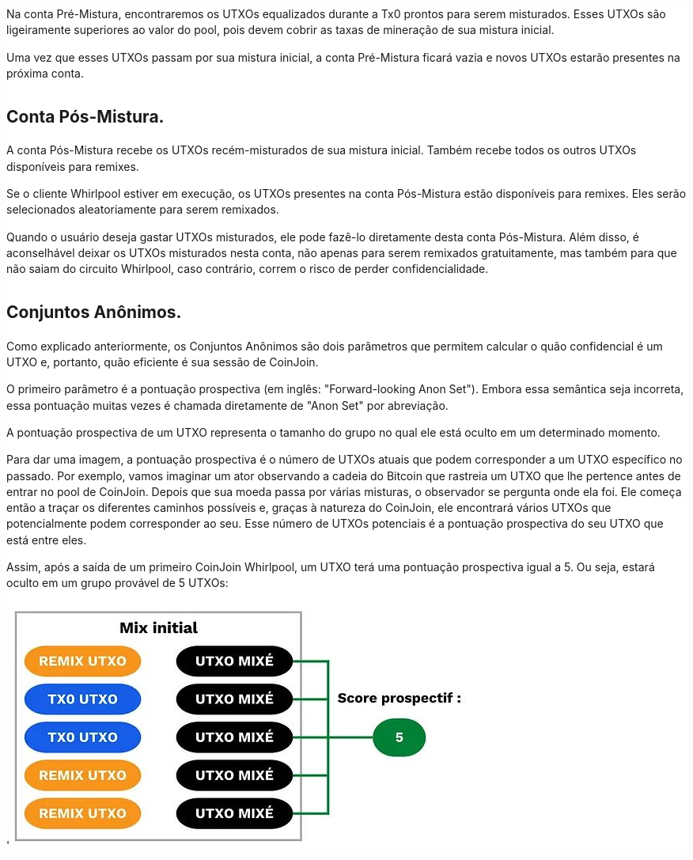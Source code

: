 Na conta Pré-Mistura, encontraremos os UTXOs equalizados durante a Tx0 prontos para serem misturados. Esses UTXOs são ligeiramente superiores ao valor do pool, pois devem cobrir as taxas de mineração de sua mistura inicial.

Uma vez que esses UTXOs passam por sua mistura inicial, a conta Pré-Mistura ficará vazia e novos UTXOs estarão presentes na próxima conta.

## Conta Pós-Mistura.

A conta Pós-Mistura recebe os UTXOs recém-misturados de sua mistura inicial. Também recebe todos os outros UTXOs disponíveis para remixes.

Se o cliente Whirlpool estiver em execução, os UTXOs presentes na conta Pós-Mistura estão disponíveis para remixes. Eles serão selecionados aleatoriamente para serem remixados.

Quando o usuário deseja gastar UTXOs misturados, ele pode fazê-lo diretamente desta conta Pós-Mistura. Além disso, é aconselhável deixar os UTXOs misturados nesta conta, não apenas para serem remixados gratuitamente, mas também para que não saiam do circuito Whirlpool, caso contrário, correm o risco de perder confidencialidade.

## Conjuntos Anônimos.

Como explicado anteriormente, os Conjuntos Anônimos são dois parâmetros que permitem calcular o quão confidencial é um UTXO e, portanto, quão eficiente é sua sessão de CoinJoin.

O primeiro parâmetro é a pontuação prospectiva (em inglês: "Forward-looking Anon Set"). Embora essa semântica seja incorreta, essa pontuação muitas vezes é chamada diretamente de "Anon Set" por abreviação.

A pontuação prospectiva de um UTXO representa o tamanho do grupo no qual ele está oculto em um determinado momento.

Para dar uma imagem, a pontuação prospectiva é o número de UTXOs atuais que podem corresponder a um UTXO específico no passado. Por exemplo, vamos imaginar um ator observando a cadeia do Bitcoin que rastreia um UTXO que lhe pertence antes de entrar no pool de CoinJoin. Depois que sua moeda passa por várias misturas, o observador se pergunta onde ela foi. Ele começa então a traçar os diferentes caminhos possíveis e, graças à natureza do CoinJoin, ele encontrará vários UTXOs que potencialmente podem corresponder ao seu. Esse número de UTXOs potenciais é a pontuação prospectiva do seu UTXO que está entre eles.

Assim, após a saída de um primeiro CoinJoin Whirlpool, um UTXO terá uma pontuação prospectiva igual a 5. Ou seja, estará oculto em um grupo provável de 5 UTXOs:

'![Schéma de calcul du score prospectif d'un UTXO Bitcoin](assets/6.jpeg)

